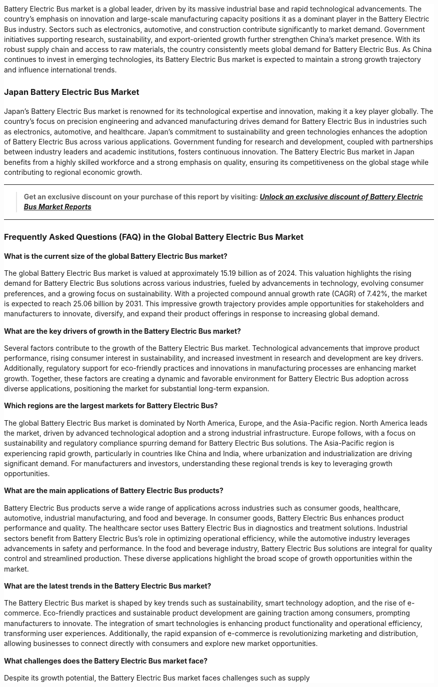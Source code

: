 Battery Electric Bus market is a global leader, driven by its massive industrial base and rapid technological advancements. The country&rsquo;s emphasis on innovation and large-scale manufacturing capacity positions it as a dominant player in the Battery Electric Bus industry. Sectors such as electronics, automotive, and construction contribute significantly to market demand. Government initiatives supporting research, sustainability, and export-oriented growth further strengthen China&rsquo;s market presence. With its robust supply chain and access to raw materials, the country consistently meets global demand for Battery Electric Bus. As China continues to invest in emerging technologies, its Battery Electric Bus market is expected to maintain a strong growth trajectory and influence international trends.</p><h3>Japan Battery Electric Bus Market</h3><p>Japan&rsquo;s Battery Electric Bus market is renowned for its technological expertise and innovation, making it a key player globally. The country&rsquo;s focus on precision engineering and advanced manufacturing drives demand for Battery Electric Bus in industries such as electronics, automotive, and healthcare. Japan&rsquo;s commitment to sustainability and green technologies enhances the adoption of Battery Electric Bus across various applications. Government funding for research and development, coupled with partnerships between industry leaders and academic institutions, fosters continuous innovation. The Battery Electric Bus market in Japan benefits from a highly skilled workforce and a strong emphasis on quality, ensuring its competitiveness on the global stage while contributing to regional economic growth.</p><hr /><blockquote><p><strong>Get an exclusive discount on your purchase of this report by visiting: <em><a href="://marketresearchpulse.com/ask-for-discount/111286?utm_source=Github&amp;utm_medium=052">Unlock an exclusive discount of Battery Electric Bus Market Reports</a></em>&nbsp;</strong></p></blockquote><hr /><h3>Frequently Asked Questions (FAQ) in the Global Battery Electric Bus Market</h3><p><strong>What is the current size of the global Battery Electric Bus market?</strong></p><p>The global Battery Electric Bus market is valued at approximately 15.19 billion as of 2024. This valuation highlights the rising demand for Battery Electric Bus solutions across various industries, fueled by advancements in technology, evolving consumer preferences, and a growing focus on sustainability. With a projected compound annual growth rate (CAGR) of 7.42%, the market is expected to reach 25.06 billion by 2031. This impressive growth trajectory provides ample opportunities for stakeholders and manufacturers to innovate, diversify, and expand their product offerings in response to increasing global demand.</p><p><strong>What are the key drivers of growth in the Battery Electric Bus market?</strong></p><p>Several factors contribute to the growth of the Battery Electric Bus market. Technological advancements that improve product performance, rising consumer interest in sustainability, and increased investment in research and development are key drivers. Additionally, regulatory support for eco-friendly practices and innovations in manufacturing processes are enhancing market growth. Together, these factors are creating a dynamic and favorable environment for Battery Electric Bus adoption across diverse applications, positioning the market for substantial long-term expansion.</p><p><strong>Which regions are the largest markets for Battery Electric Bus?</strong></p><p>The global Battery Electric Bus market is dominated by North America, Europe, and the Asia-Pacific region. North America leads the market, driven by advanced technological adoption and a strong industrial infrastructure. Europe follows, with a focus on sustainability and regulatory compliance spurring demand for Battery Electric Bus solutions. The Asia-Pacific region is experiencing rapid growth, particularly in countries like China and India, where urbanization and industrialization are driving significant demand. For manufacturers and investors, understanding these regional trends is key to leveraging growth opportunities.</p><p><strong>What are the main applications of Battery Electric Bus products?</strong></p><p>Battery Electric Bus products serve a wide range of applications across industries such as consumer goods, healthcare, automotive, industrial manufacturing, and food and beverage. In consumer goods, Battery Electric Bus enhances product performance and quality. The healthcare sector uses Battery Electric Bus in diagnostics and treatment solutions. Industrial sectors benefit from Battery Electric Bus&rsquo;s role in optimizing operational efficiency, while the automotive industry leverages advancements in safety and performance. In the food and beverage industry, Battery Electric Bus solutions are integral for quality control and streamlined production. These diverse applications highlight the broad scope of growth opportunities within the market.</p><p><strong>What are the latest trends in the Battery Electric Bus market?</strong></p><p>The Battery Electric Bus market is shaped by key trends such as sustainability, smart technology adoption, and the rise of e-commerce. Eco-friendly practices and sustainable product development are gaining traction among consumers, prompting manufacturers to innovate. The integration of smart technologies is enhancing product functionality and operational efficiency, transforming user experiences. Additionally, the rapid expansion of e-commerce is revolutionizing marketing and distribution, allowing businesses to connect directly with consumers and explore new market opportunities.</p><p><strong>What challenges does the Battery Electric Bus market face?</strong></p><p>Despite its growth potential, the Battery Electric Bus market faces challenges such as supply